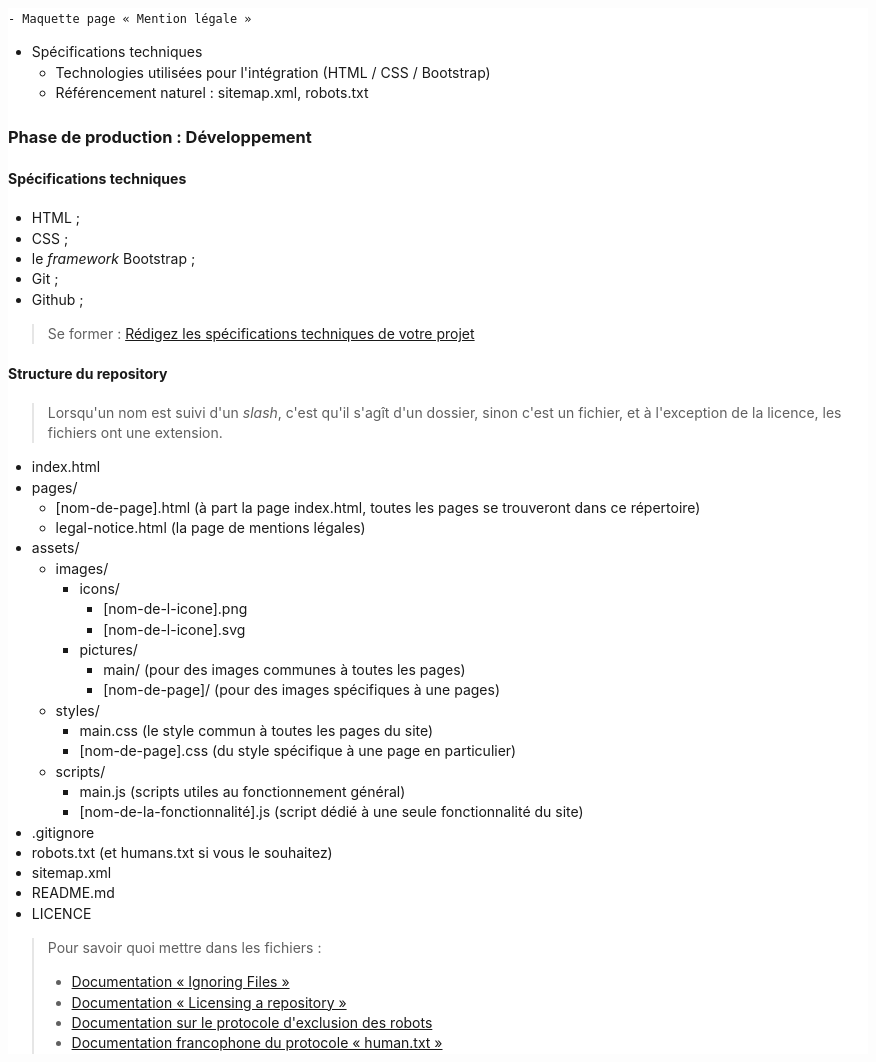     - Maquette page « Mention légale »
- Spécifications techniques
    - Technologies utilisées pour l'intégration (HTML / CSS / Bootstrap)
    - Référencement naturel : sitemap.xml, robots.txt 

### Phase de production : Développement

#### Spécifications techniques
- HTML ;
- CSS ;
- le *framework* Bootstrap ;
- Git ;
- Github ;

> Se former : [Rédigez les spécifications techniques de votre projet](https://openclassrooms.com/fr/courses/4296701-gerez-un-projet-digital-avec-une-methodologie-en-cascade/4303841-redigez-les-specifications-techniques-de-votre-projet)

#### Structure du repository

> Lorsqu'un nom est suivi d'un *slash*, c'est qu'il s'agît d'un dossier, sinon c'est un fichier, et à l'exception de la licence, les fichiers ont une extension. 

- index.html
- pages/
    -  [nom-de-page].html (à part la page index.html, toutes les pages se trouveront dans ce répertoire)
    - legal-notice.html (la page de mentions légales)
- assets/
    - images/
        - icons/
            - [nom-de-l-icone].png
            - [nom-de-l-icone].svg
        - pictures/
            - main/ (pour des images communes à toutes les pages)
            - [nom-de-page]/ (pour des images spécifiques à une pages)
    - styles/
        - main.css (le style commun à toutes les pages du site)
        - [nom-de-page].css (du style spécifique à une page en particulier)
    - scripts/
        - main.js (scripts utiles au fonctionnement général)
        - [nom-de-la-fonctionnalité].js (script dédié à une seule fonctionnalité du site)
- .gitignore
- robots.txt (et humans.txt si vous le souhaitez)
- sitemap.xml
- README.md
- LICENCE

> Pour savoir quoi mettre dans les fichiers :
> - [Documentation « Ignoring Files »](https://docs.github.com/en/github/using-git/ignoring-files)
> - [Documentation « Licensing a repository »](https://docs.github.com/en/github/creating-cloning-and-archiving-repositories/licensing-a-repository#choosing-the-right-license)
> - [Documentation sur le protocole d'exclusion des robots](http://robots-txt.com/)
> - [Documentation francophone du protocole « human.txt »](http://robots-txt.com/humans-txt/)
